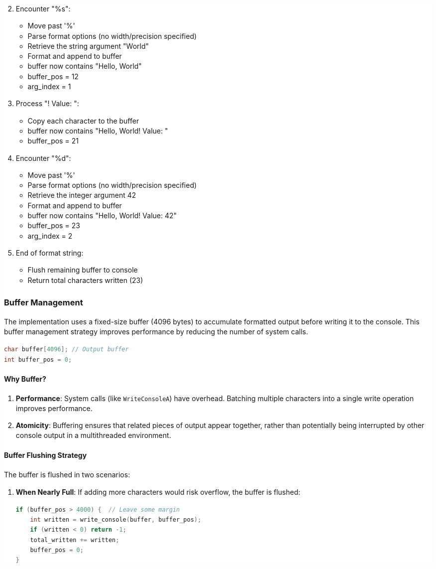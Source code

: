 2. Encounter "%s":
   - Move past '%'
   - Parse format options (no width/precision specified)
   - Retrieve the string argument "World"
   - Format and append to buffer
   - buffer now contains "Hello, World"
   - buffer_pos = 12
   - arg_index = 1

3. Process "! Value: ":
   - Copy each character to the buffer
   - buffer now contains "Hello, World! Value: "
   - buffer_pos = 21

4. Encounter "%d":
   - Move past '%'
   - Parse format options (no width/precision specified)
   - Retrieve the integer argument 42
   - Format and append to buffer
   - buffer now contains "Hello, World! Value: 42"
   - buffer_pos = 23
   - arg_index = 2

5. End of format string:
   - Flush remaining buffer to console
   - Return total characters written (23)

### Buffer Management

The implementation uses a fixed-size buffer (4096 bytes) to accumulate formatted output before writing it to the console. This buffer management strategy improves performance by reducing the number of system calls.

```c
char buffer[4096]; // Output buffer
int buffer_pos = 0;
```

#### Why Buffer?

1. **Performance**: System calls (like `WriteConsoleA`) have overhead. Batching multiple characters into a single write operation improves performance.

2. **Atomicity**: Buffering ensures that related pieces of output appear together, rather than potentially being interrupted by other console output in a multithreaded environment.

#### Buffer Flushing Strategy

The buffer is flushed in two scenarios:

1. **When Nearly Full**: If adding more characters would risk overflow, the buffer is flushed:
   ```c
   if (buffer_pos > 4000) {  // Leave some margin
       int written = write_console(buffer, buffer_pos);
       if (written < 0) return -1;
       total_written += written;
       buffer_pos = 0;
   }
   ```
